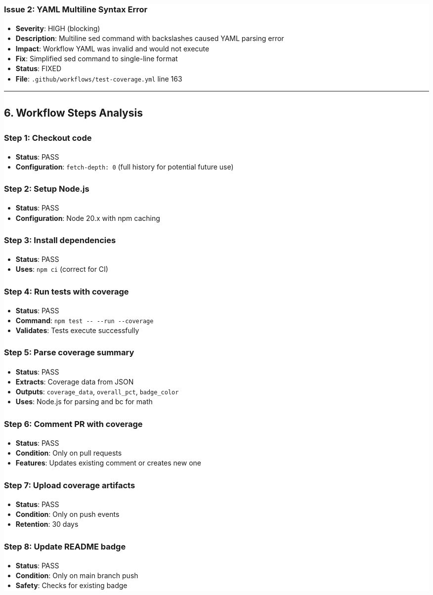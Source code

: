 ### Issue 2: YAML Multiline Syntax Error
- **Severity**: HIGH (blocking)
- **Description**: Multiline sed command with backslashes caused YAML parsing error
- **Impact**: Workflow YAML was invalid and would not execute
- **Fix**: Simplified sed command to single-line format
- **Status**: FIXED
- **File**: `.github/workflows/test-coverage.yml` line 163

---

## 6. Workflow Steps Analysis

### Step 1: Checkout code
- **Status**: PASS
- **Configuration**: `fetch-depth: 0` (full history for potential future use)

### Step 2: Setup Node.js
- **Status**: PASS
- **Configuration**: Node 20.x with npm caching

### Step 3: Install dependencies
- **Status**: PASS
- **Uses**: `npm ci` (correct for CI)

### Step 4: Run tests with coverage
- **Status**: PASS
- **Command**: `npm test -- --run --coverage`
- **Validates**: Tests execute successfully

### Step 5: Parse coverage summary
- **Status**: PASS
- **Extracts**: Coverage data from JSON
- **Outputs**: `coverage_data`, `overall_pct`, `badge_color`
- **Uses**: Node.js for parsing and bc for math

### Step 6: Comment PR with coverage
- **Status**: PASS
- **Condition**: Only on pull requests
- **Features**: Updates existing comment or creates new one

### Step 7: Upload coverage artifacts
- **Status**: PASS
- **Condition**: Only on push events
- **Retention**: 30 days

### Step 8: Update README badge
- **Status**: PASS
- **Condition**: Only on main branch push
- **Safety**: Checks for existing badge
